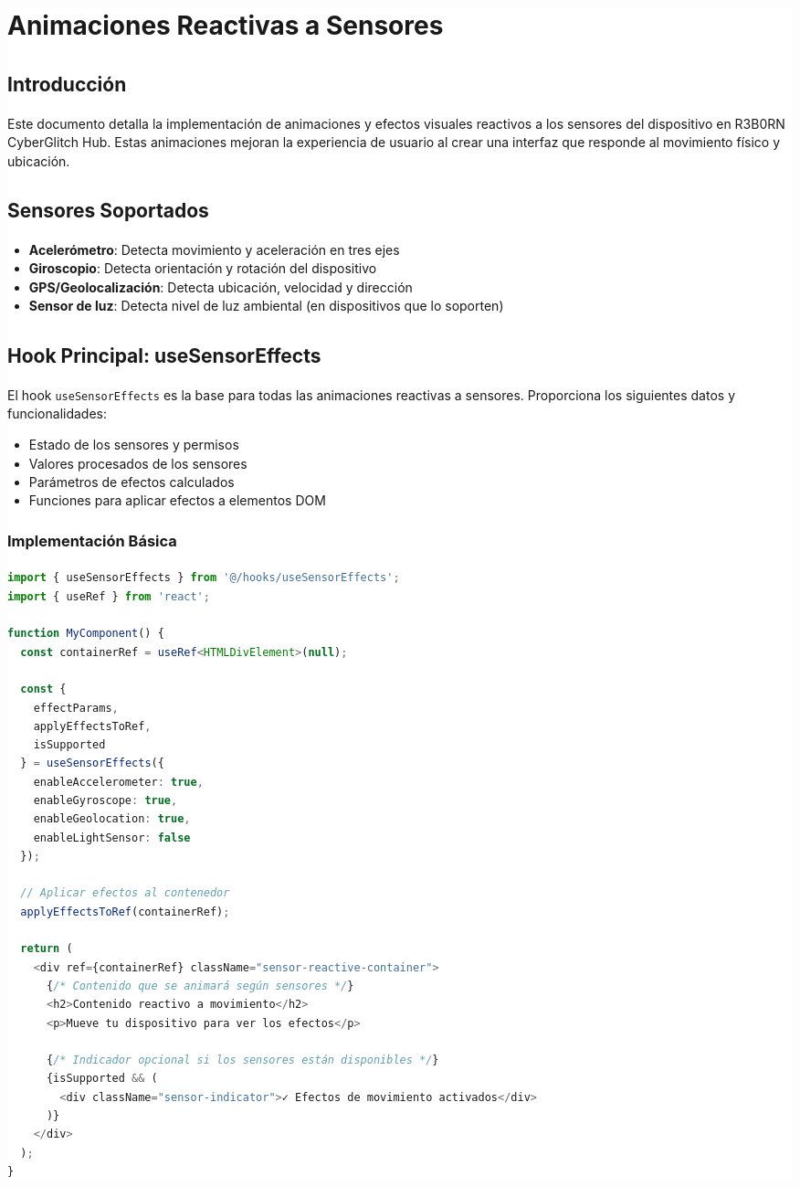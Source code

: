 # Animaciones Reactivas a Sensores

## Introducción

Este documento detalla la implementación de animaciones y efectos visuales reactivos a los sensores del dispositivo en R3B0RN CyberGlitch Hub. Estas animaciones mejoran la experiencia de usuario al crear una interfaz que responde al movimiento físico y ubicación.

## Sensores Soportados

- **Acelerómetro**: Detecta movimiento y aceleración en tres ejes
- **Giroscopio**: Detecta orientación y rotación del dispositivo
- **GPS/Geolocalización**: Detecta ubicación, velocidad y dirección
- **Sensor de luz**: Detecta nivel de luz ambiental (en dispositivos que lo soporten)

## Hook Principal: useSensorEffects

El hook `useSensorEffects` es la base para todas las animaciones reactivas a sensores. Proporciona los siguientes datos y funcionalidades:

- Estado de los sensores y permisos
- Valores procesados de los sensores
- Parámetros de efectos calculados
- Funciones para aplicar efectos a elementos DOM

### Implementación Básica

```typescript
import { useSensorEffects } from '@/hooks/useSensorEffects';
import { useRef } from 'react';

function MyComponent() {
  const containerRef = useRef<HTMLDivElement>(null);
  
  const { 
    effectParams, 
    applyEffectsToRef, 
    isSupported 
  } = useSensorEffects({
    enableAccelerometer: true,
    enableGyroscope: true,
    enableGeolocation: true,
    enableLightSensor: false
  });
  
  // Aplicar efectos al contenedor
  applyEffectsToRef(containerRef);
  
  return (
    <div ref={containerRef} className="sensor-reactive-container">
      {/* Contenido que se animará según sensores */}
      <h2>Contenido reactivo a movimiento</h2>
      <p>Mueve tu dispositivo para ver los efectos</p>
      
      {/* Indicador opcional si los sensores están disponibles */}
      {isSupported && (
        <div className="sensor-indicator">✓ Efectos de movimiento activados</div>
      )}
    </div>
  );
}
```
